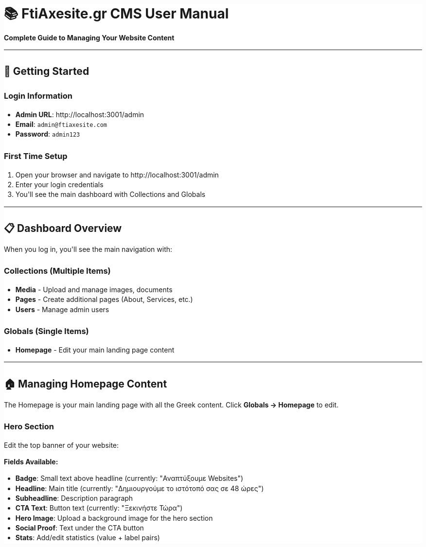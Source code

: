 # 📚 FtiAxesite.gr CMS User Manual

**Complete Guide to Managing Your Website Content**

---

## 🔐 Getting Started

### Login Information
- **Admin URL**: http://localhost:3001/admin
- **Email**: `admin@ftiaxesite.com`
- **Password**: `admin123`

### First Time Setup
1. Open your browser and navigate to http://localhost:3001/admin
2. Enter your login credentials
3. You'll see the main dashboard with Collections and Globals

---

## 📋 Dashboard Overview

When you log in, you'll see the main navigation with:

### **Collections** (Multiple Items)
- **Media** - Upload and manage images, documents
- **Pages** - Create additional pages (About, Services, etc.)
- **Users** - Manage admin users

### **Globals** (Single Items)
- **Homepage** - Edit your main landing page content

---

## 🏠 Managing Homepage Content

The Homepage is your main landing page with all the Greek content. Click **Globals → Homepage** to edit.

### **Hero Section**
Edit the top banner of your website:

**Fields Available:**
- **Badge**: Small text above headline (currently: "Αναπτύξουμε Websites")
- **Headline**: Main title (currently: "Δημιουργούμε το ιστότοπό σας σε 48 ώρες")
- **Subheadline**: Description paragraph
- **CTA Text**: Button text (currently: "Ξεκινήστε Τώρα")
- **Hero Image**: Upload a background image for the hero section
- **Social Proof**: Text under the CTA button
- **Stats**: Add/edit statistics (value + label pairs)
